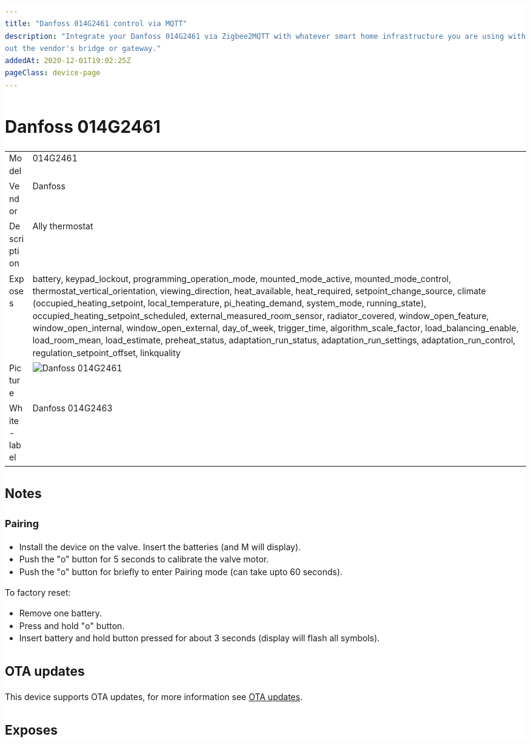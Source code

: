 ```yaml
---
title: "Danfoss 014G2461 control via MQTT"
description: "Integrate your Danfoss 014G2461 via Zigbee2MQTT with whatever smart home infrastructure you are using without the vendor's bridge or gateway."
addedAt: 2020-12-01T19:02:25Z
pageClass: device-page
---
```








# Danfoss 014G2461

|     |     |
|-----|-----|
| Model | 014G2461  |
| Vendor  | Danfoss  |
| Description | Ally thermostat |
| Exposes | battery, keypad_lockout, programming_operation_mode, mounted_mode_active, mounted_mode_control, thermostat_vertical_orientation, viewing_direction, heat_available, heat_required, setpoint_change_source, climate (occupied_heating_setpoint, local_temperature, pi_heating_demand, system_mode, running_state), occupied_heating_setpoint_scheduled, external_measured_room_sensor, radiator_covered, window_open_feature, window_open_internal, window_open_external, day_of_week, trigger_time, algorithm_scale_factor, load_balancing_enable, load_room_mean, load_estimate, preheat_status, adaptation_run_status, adaptation_run_settings, adaptation_run_control, regulation_setpoint_offset, linkquality |
| Picture | ![Danfoss 014G2461](https://www.zigbee2mqtt.io/images/devices/014G2461.jpg) |
| White-label | Danfoss 014G2463 |



## Notes


### Pairing
* Install the device on the valve. Insert the batteries (and M will display).
* Push the "o" button for 5 seconds to calibrate the valve motor.
* Push the "o" button for briefly to enter Pairing mode (can take upto 60 seconds).

To factory reset:
* Remove one battery.
* Press and hold "o" button.
* Insert battery and hold button pressed for about 3 seconds (display will flash all symbols).


## OTA updates
This device supports OTA updates, for more information see [OTA updates](../guide/usage/ota_updates.md).



## Exposes
